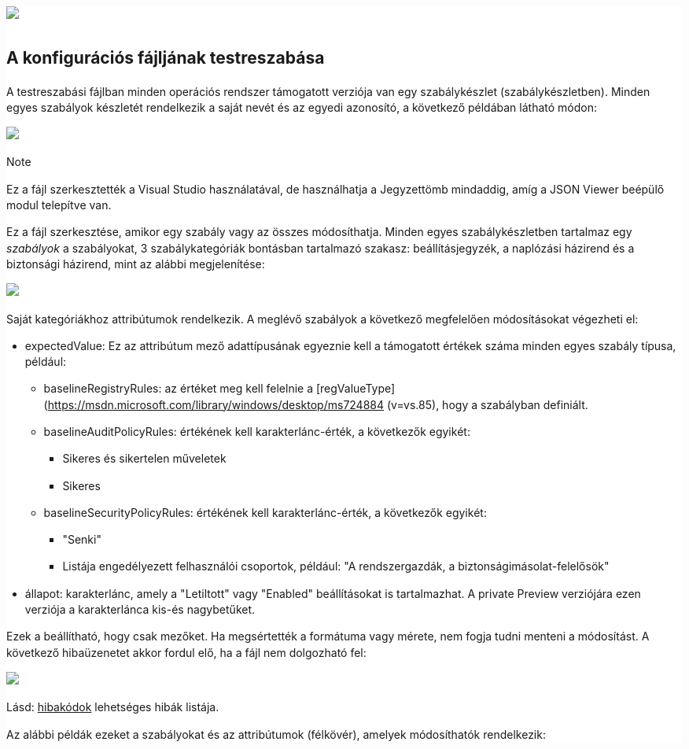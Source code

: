 ![](media/security-center-customize-os-security-config/edit-alert.png)

## <a name="customize-the-configuration-file"></a>A konfigurációs fájljának testreszabása

A testreszabási fájlban minden operációs rendszer támogatott verziója van egy szabálykészlet (szabálykészletben). Minden egyes szabályok készletét rendelkezik a saját nevét és az egyedi azonosító, a következő példában látható módon:

![](media/security-center-customize-os-security-config/custom-file.png)

> [!NOTE]
> Ez a fájl szerkesztették a Visual Studio használatával, de használhatja a Jegyzettömb mindaddig, amíg a JSON Viewer beépülő modul telepítve van.
>
>

Ez a fájl szerkesztése, amikor egy szabály vagy az összes módosíthatja. Minden egyes szabálykészletben tartalmaz egy *szabályok* a szabályokat, 3 szabálykategóriák bontásban tartalmazó szakasz: beállításjegyzék, a naplózási házirend és a biztonsági házirend, mint az alábbi megjelenítése:

![](media/security-center-customize-os-security-config/rules-section.png)

Saját kategóriákhoz attribútumok rendelkezik. A meglévő szabályok a következő megfelelően módosításokat végezheti el:

- expectedValue: Ez az attribútum mező adattípusának egyeznie kell a támogatott értékek száma minden egyes szabály típusa, például:

  - baselineRegistryRules: az értéket meg kell felelnie a [regValueType] (https://msdn.microsoft.com/library/windows/desktop/ms724884 (v=vs.85), hogy a szabályban definiált.

  - baselineAuditPolicyRules: értékének kell karakterlánc-érték, a következők egyikét:

    - Sikeres és sikertelen műveletek

    - Sikeres

  - baselineSecurityPolicyRules: értékének kell karakterlánc-érték, a következők egyikét:

    - "Senki"

    - Listája engedélyezett felhasználói csoportok, például: "A rendszergazdák, a biztonságimásolat-felelősök"

-   állapot: karakterlánc, amely a "Letiltott" vagy "Enabled" beállításokat is tartalmazhat. A private Preview verziójára ezen verziója a karakterlánca kis-és nagybetűket.

Ezek a beállítható, hogy csak mezőket. Ha megsértették a formátuma vagy mérete, nem fogja tudni menteni a módosítást. A következő hibaüzenetet akkor fordul elő, ha a fájl nem dolgozható fel:

![](media/security-center-customize-os-security-config/invalid-json.png)

Lásd: [hibakódok](#error-codes) lehetséges hibák listája.

Az alábbi példák ezeket a szabályokat és az attribútumok (félkövér), amelyek módosíthatók rendelkezik:

